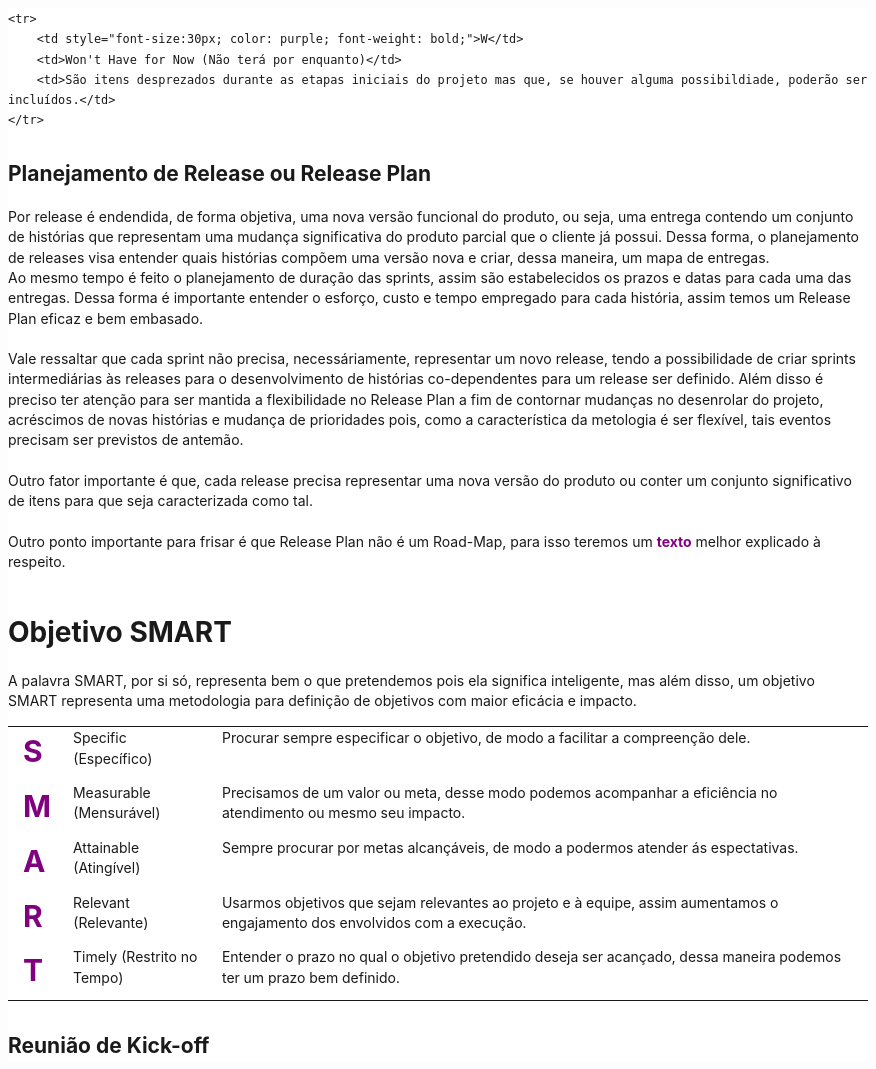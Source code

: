     <tr>
        <td style="font-size:30px; color: purple; font-weight: bold;">W</td>
        <td>Won't Have for Now (Não terá por enquanto)</td>
        <td>São itens desprezados durante as etapas iniciais do projeto mas que, se houver alguma possibildiade, poderão ser incluídos.</td>
    </tr>
</table>
</p>
</p>
<h2>Planejamento de Release ou Release Plan</h2>
<p>Por release é endendida, de forma objetiva, uma nova versão funcional do produto, ou seja, uma entrega contendo um conjunto de histórias que representam uma mudança significativa do produto parcial que o cliente já possui. Dessa forma, o planejamento de releases visa entender quais histórias compõem uma versão nova e criar, dessa maneira, um mapa de entregas.<br />Ao mesmo tempo é feito o planejamento de duração das sprints, assim são estabelecidos os prazos e datas para cada uma das entregas. Dessa forma é importante entender o esforço, custo e tempo empregado para cada história, assim temos um Release Plan eficaz e bem embasado.<br /><br />Vale ressaltar que cada sprint não precisa, necessáriamente, representar um novo release, tendo a possibilidade de criar sprints intermediárias às releases para o desenvolvimento de histórias co-dependentes para um release ser definido. Além disso é preciso ter atenção para ser mantida a flexibilidade no Release Plan a fim de contornar mudanças no desenrolar do projeto, acréscimos de novas histórias e mudança de prioridades pois, como a característica da metologia é ser flexível, tais eventos precisam ser previstos de antemão.<br /><br />Outro fator importante é que, cada release precisa representar uma nova versão do produto ou conter um conjunto significativo de itens para que seja caracterizada como tal.<br /><br />Outro ponto importante para frisar é que Release Plan não é um Road-Map, para isso teremos um <a href="./road-map.md" style="font-size:px; font-weight: bold; color: purple; text-decoration: none;">texto</a> melhor explicado à respeito.</p>
<h1>Objetivo SMART</h1>
<p>A palavra SMART, por si só, representa bem o que pretendemos pois ela significa inteligente, mas além disso, um objetivo SMART representa uma metodologia para definição de objetivos com maior eficácia e impacto.
<table>
    <tr>
        <td style="font-size:30px; color: purple; font-weight: bold;">S</td>
        <td>Specific (Específico)</td>
        <td>Procurar sempre especificar o objetivo, de modo a facilitar a compreenção dele.</td>
    </tr>
    <tr>
        <td style="font-size:30px; color: purple; font-weight: bold;">M</td>
        <td>Measurable (Mensurável)</td>
        <td>Precisamos de um valor ou meta, desse modo podemos acompanhar a eficiência no atendimento ou mesmo seu impacto.</td>
    </tr>
    <tr>
        <td style="font-size:30px; color: purple; font-weight: bold;">A</td>
        <td>Attainable (Atingível)</td>
        <td>Sempre procurar por metas alcançáveis, de modo a podermos atender ás espectativas.</td>
    </tr>
    <tr>
        <td style="font-size:30px; color: purple; font-weight: bold;">R</td>
        <td>Relevant (Relevante)</td>
        <td>Usarmos objetivos que sejam relevantes ao projeto e à equipe, assim aumentamos o engajamento dos envolvidos com a execução.</td>
    </tr>
    <tr>
        <td style="font-size:30px; color: purple; font-weight: bold;">T</td>
        <td>Timely (Restrito no Tempo)</td>
        <td>Entender o prazo no qual o objetivo pretendido deseja ser acançado, dessa maneira podemos ter um prazo bem definido.</td>
    </tr>
</table>
</p>
<h2>Reunião de Kick-off</h2>